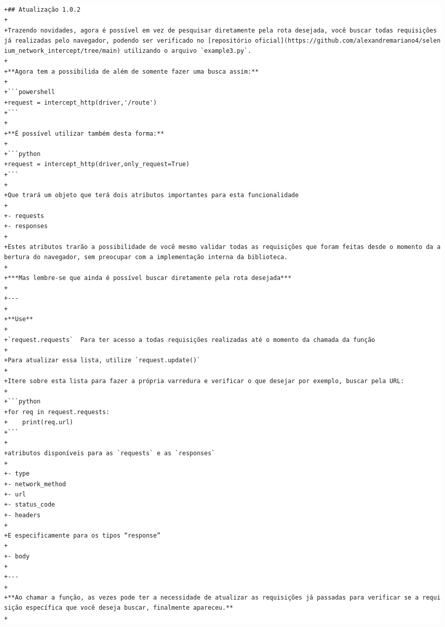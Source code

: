 ```
+## Atualização 1.0.2
+
+Trazendo novidades, agora é possível em vez de pesquisar diretamente pela rota desejada, você buscar todas requisições já realizadas pelo navegador, podendo ser verificado no [repositório oficial](https://github.com/alexandremariano4/selenium_network_intercept/tree/main) utilizando o arquivo `example3.py`.
+
+**Agora tem a possibilida de além de somente fazer uma busca assim:**
+
+```powershell
+request = intercept_http(driver,'/route')
+```
+
+**É possível utilizar também desta forma:**
+
+```python
+request = intercept_http(driver,only_request=True)
+```
+
+Que trará um objeto que terá dois atributos importantes para esta funcionalidade 
+
+- requests
+- responses
+
+Estes atributos trarão a possibilidade de você mesmo validar todas as requisições que foram feitas desde o momento da abertura do navegador, sem preocupar com a implementação interna da biblioteca.
+
+***Mas lembre-se que ainda é possível buscar diretamente pela rota desejada***
+
+---
+
+**Use** 
+
+`request.requests`  Para ter acesso a todas requisições realizadas até o momento da chamada da função
+
+Para atualizar essa lista, utilize `request.update()`
+
+Itere sobre esta lista para fazer a própria varredura e verificar o que desejar por exemplo, buscar pela URL:
+
+```python
+for req in request.requests:
+    print(req.url)
+```
+
+atributos disponíveis para as `requests` e as `responses` 
+
+- type
+- network_method
+- url
+- status_code
+- headers
+
+E especificamente para os tipos “response”
+
+- body
+
+---
+
+**Ao chamar a função, as vezes pode ter a necessidade de atualizar as requisições já passadas para verificar se a requisição específica que você deseja buscar, finalmente apareceu.**
+
```